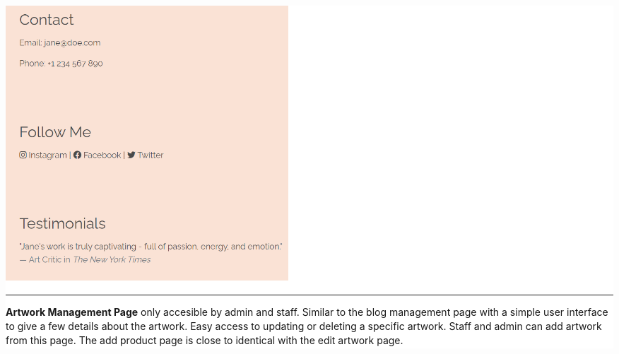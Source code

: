 <img src="documentation/feature_testing_images/socials.png" alt="socials" style="width: 400px;">

<hr>

**Artwork Management Page** only accesible by admin and staff. Similar to the blog management page with a simple user interface to give a few details about the artwork. Easy access to updating or deleting a specific artwork. Staff and admin can add artwork from this page. The add product page is close to identical with the edit artwork page.
